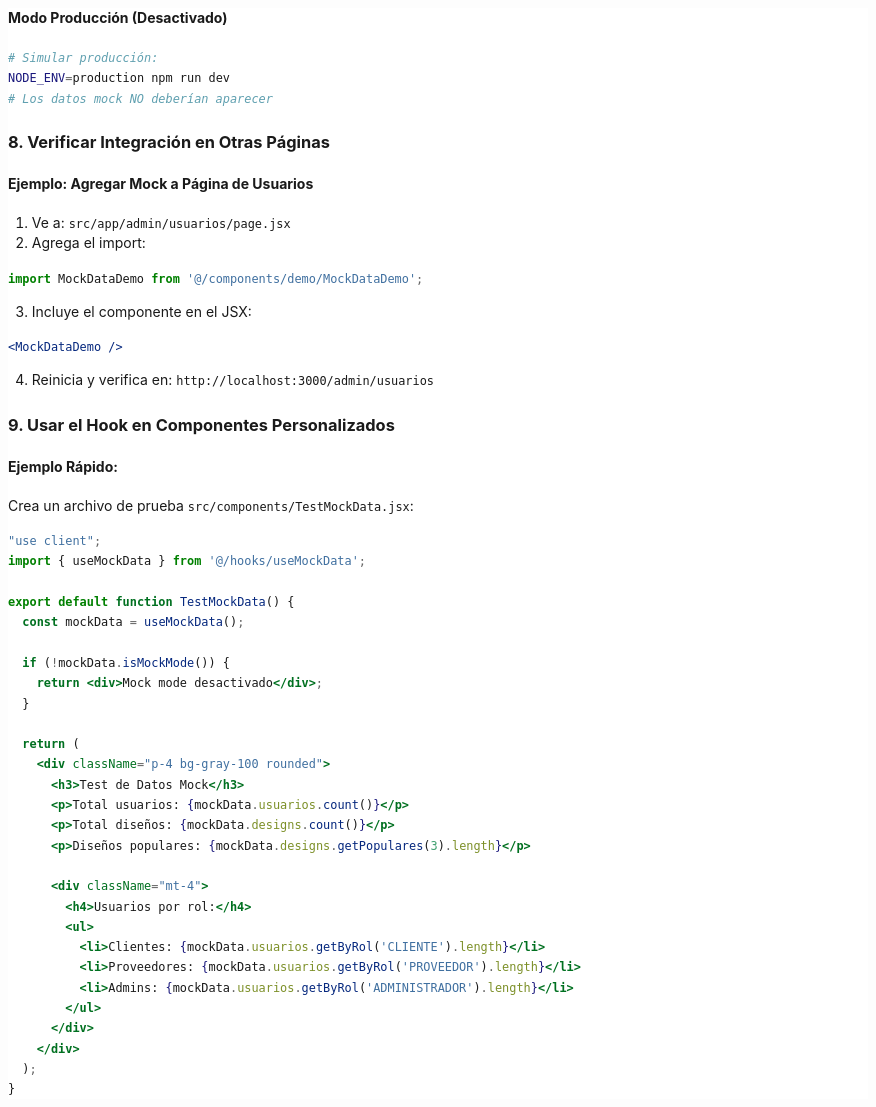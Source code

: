 #### **Modo Producción (Desactivado)**
```bash
# Simular producción:
NODE_ENV=production npm run dev
# Los datos mock NO deberían aparecer
```

### 8. **Verificar Integración en Otras Páginas**

#### **Ejemplo: Agregar Mock a Página de Usuarios**
1. Ve a: `src/app/admin/usuarios/page.jsx`
2. Agrega el import:
```jsx
import MockDataDemo from '@/components/demo/MockDataDemo';
```
3. Incluye el componente en el JSX:
```jsx
<MockDataDemo />
```
4. Reinicia y verifica en: `http://localhost:3000/admin/usuarios`

### 9. **Usar el Hook en Componentes Personalizados**

#### **Ejemplo Rápido:**
Crea un archivo de prueba `src/components/TestMockData.jsx`:

```jsx
"use client";
import { useMockData } from '@/hooks/useMockData';

export default function TestMockData() {
  const mockData = useMockData();
  
  if (!mockData.isMockMode()) {
    return <div>Mock mode desactivado</div>;
  }
  
  return (
    <div className="p-4 bg-gray-100 rounded">
      <h3>Test de Datos Mock</h3>
      <p>Total usuarios: {mockData.usuarios.count()}</p>
      <p>Total diseños: {mockData.designs.count()}</p>
      <p>Diseños populares: {mockData.designs.getPopulares(3).length}</p>
      
      <div className="mt-4">
        <h4>Usuarios por rol:</h4>
        <ul>
          <li>Clientes: {mockData.usuarios.getByRol('CLIENTE').length}</li>
          <li>Proveedores: {mockData.usuarios.getByRol('PROVEEDOR').length}</li>
          <li>Admins: {mockData.usuarios.getByRol('ADMINISTRADOR').length}</li>
        </ul>
      </div>
    </div>
  );
}
```
